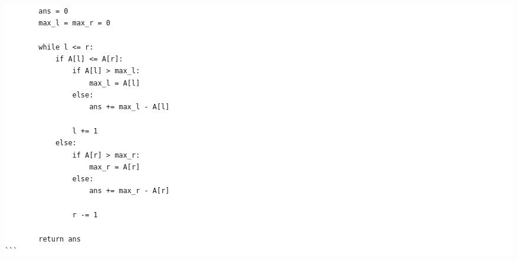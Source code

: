             ans = 0
            max_l = max_r = 0
            
            while l <= r:
                if A[l] <= A[r]:
                    if A[l] > max_l:
                        max_l = A[l]
                    else:
                        ans += max_l - A[l]
                    
                    l += 1
                else:
                    if A[r] > max_r:
                        max_r = A[r]
                    else:
                        ans += max_r - A[r]
                    
                    r -= 1
                    
            return ans
    ```